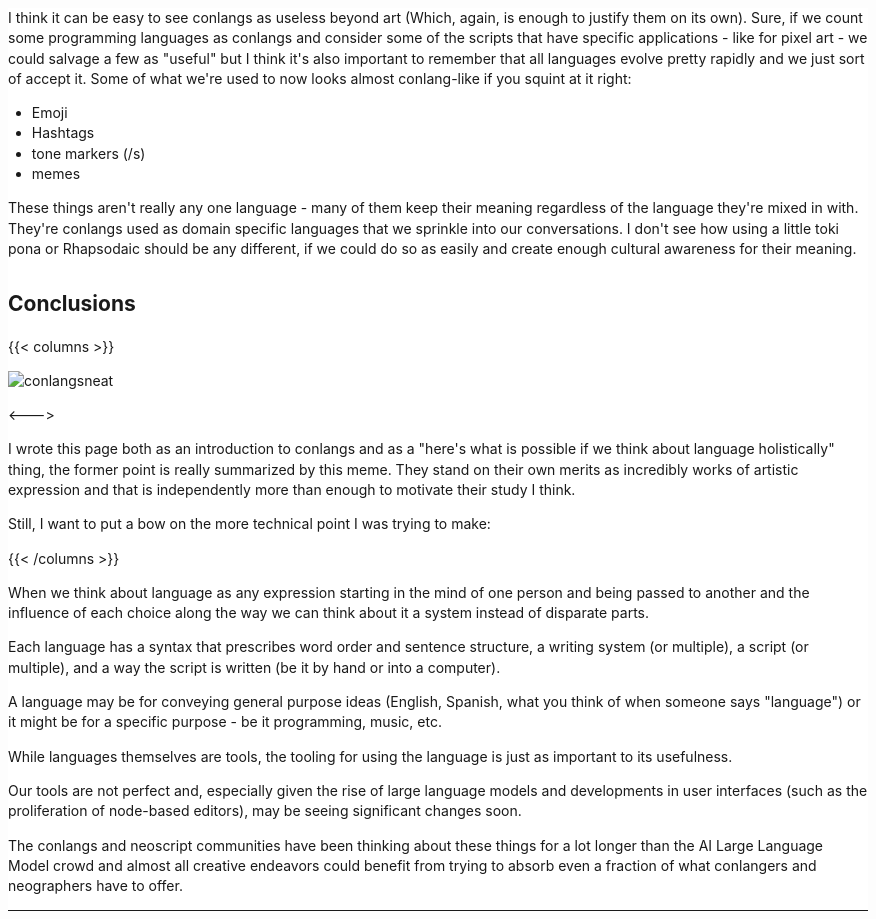 I think it can be easy to see conlangs as useless beyond art (Which, again, is enough to justify them on its own). Sure, if we count some programming languages as conlangs and consider some of the scripts that have specific applications - like for pixel art - we could salvage a few as "useful" but I think it's also important to remember that all languages evolve pretty rapidly and we just sort of accept it. Some of what we're used to now looks almost conlang-like if you squint at it right:

* Emoji
* Hashtags
* tone markers (/s)
* memes

These things aren't really any one language - many of them keep their meaning regardless of the language they're mixed in with. They're conlangs used as domain specific languages that we sprinkle into our conversations. I don't see how using a little toki pona or Rhapsodaic should be any different, if we could do so as easily and create enough cultural awareness for their meaning.

## Conclusions

{{< columns >}}

![conlangsneat](/memes/conlangsneat.webp)

<--->

I wrote this page both as an introduction to conlangs and as a "here's what is possible if we think about language holistically" thing, the former point is really summarized by this meme. They stand on their own merits as incredibly works of artistic expression and that is independently more than enough to motivate their study I think.

Still, I want to put a bow on the more technical point I was trying to make:

{{< /columns >}}

When we think about language as any expression starting in the mind of one person and being passed to another and the influence of each choice along the way we can think about it a system instead of disparate parts. 

Each language has a syntax that prescribes word order and sentence structure, a writing system (or multiple), a script (or multiple), and a way the script is written (be it by hand or into a computer).

A language may be for conveying general purpose ideas (English, Spanish, what you think of when someone says "language") or it might be for a specific purpose - be it programming, music, etc.

While languages themselves are tools, the tooling for using the language is just as important to its usefulness. 

Our tools are not perfect and, especially given the rise of large language models and developments in user interfaces (such as the proliferation of node-based editors), may be seeing significant changes soon.

The conlangs and neoscript communities have been thinking about these things for a lot longer than the AI Large Language Model crowd and almost all creative endeavors could benefit from trying to absorb even a fraction of what conlangers and neographers have to offer.

---
